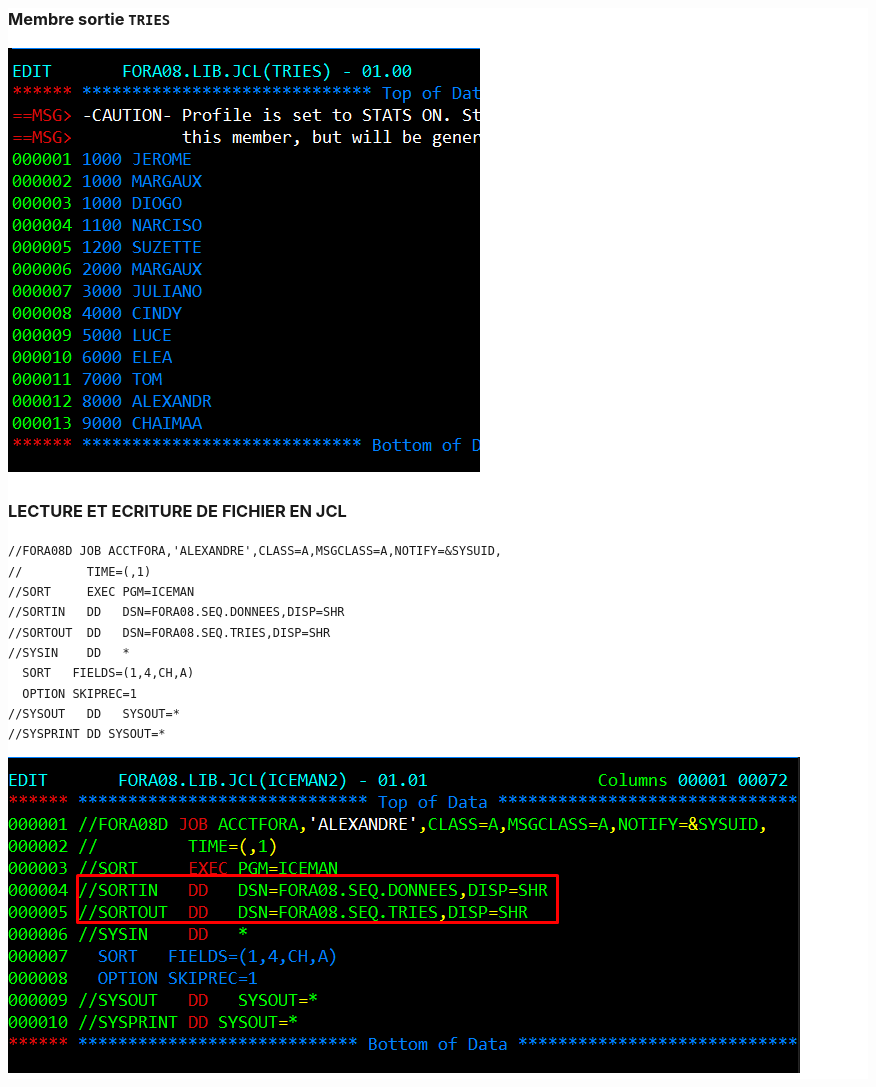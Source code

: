 ### Membre sortie ``TRIES``
![alt text](images/image-14.png)


### LECTURE ET ECRITURE DE FICHIER EN JCL

```jcl
//FORA08D JOB ACCTFORA,'ALEXANDRE',CLASS=A,MSGCLASS=A,NOTIFY=&SYSUID, 
//         TIME=(,1)                                                  
//SORT     EXEC PGM=ICEMAN                                            
//SORTIN   DD   DSN=FORA08.SEQ.DONNEES,DISP=SHR                       
//SORTOUT  DD   DSN=FORA08.SEQ.TRIES,DISP=SHR                         
//SYSIN    DD   *                                                     
  SORT   FIELDS=(1,4,CH,A)                                            
  OPTION SKIPREC=1                                                    
//SYSOUT   DD   SYSOUT=*                                              
//SYSPRINT DD SYSOUT=*                                                
```

![alt text](images/image-17.png)
